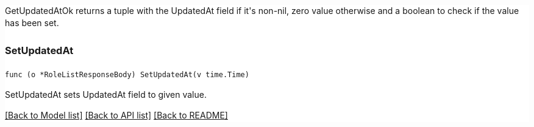 GetUpdatedAtOk returns a tuple with the UpdatedAt field if it's non-nil, zero value otherwise
and a boolean to check if the value has been set.

### SetUpdatedAt

`func (o *RoleListResponseBody) SetUpdatedAt(v time.Time)`

SetUpdatedAt sets UpdatedAt field to given value.



[[Back to Model list]](../README.md#documentation-for-models) [[Back to API list]](../README.md#documentation-for-api-endpoints) [[Back to README]](../README.md)


